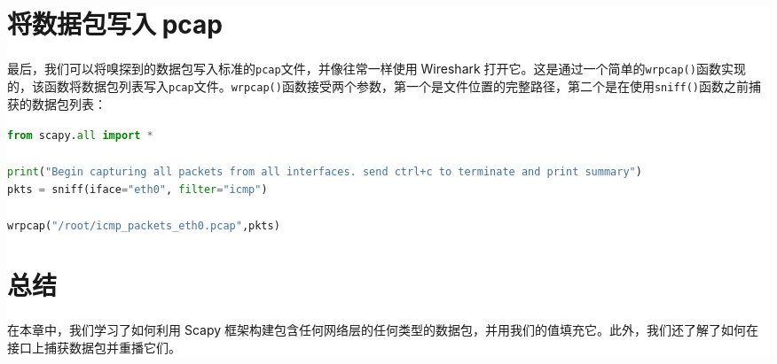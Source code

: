 # 将数据包写入 pcap

最后，我们可以将嗅探到的数据包写入标准的`pcap`文件，并像往常一样使用 Wireshark 打开它。这是通过一个简单的`wrpcap()`函数实现的，该函数将数据包列表写入`pcap`文件。`wrpcap()`函数接受两个参数，第一个是文件位置的完整路径，第二个是在使用`sniff()`函数之前捕获的数据包列表：

```py
from scapy.all import *

print("Begin capturing all packets from all interfaces. send ctrl+c to terminate and print summary")
pkts = sniff(iface="eth0", filter="icmp")

wrpcap("/root/icmp_packets_eth0.pcap",pkts)
```

# 总结

在本章中，我们学习了如何利用 Scapy 框架构建包含任何网络层的任何类型的数据包，并用我们的值填充它。此外，我们还了解了如何在接口上捕获数据包并重播它们。